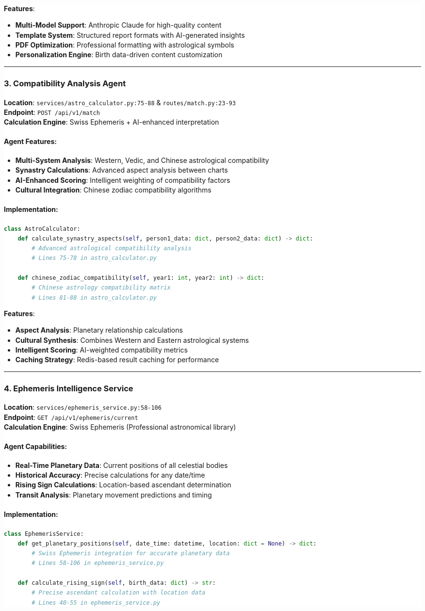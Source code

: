 **Features**:
- **Multi-Model Support**: Anthropic Claude for high-quality content
- **Template System**: Structured report formats with AI-generated insights
- **PDF Optimization**: Professional formatting with astrological symbols
- **Personalization Engine**: Birth data-driven content customization

---

### 3. Compatibility Analysis Agent

**Location**: `services/astro_calculator.py:75-88` & `routes/match.py:23-93`  
**Endpoint**: `POST /api/v1/match`  
**Calculation Engine**: Swiss Ephemeris + AI-enhanced interpretation

#### Agent Features:
- **Multi-System Analysis**: Western, Vedic, and Chinese astrological compatibility
- **Synastry Calculations**: Advanced aspect analysis between charts
- **AI-Enhanced Scoring**: Intelligent weighting of compatibility factors
- **Cultural Integration**: Chinese zodiac compatibility algorithms

#### Implementation:
```python
class AstroCalculator:
    def calculate_synastry_aspects(self, person1_data: dict, person2_data: dict) -> dict:
        # Advanced astrological compatibility analysis
        # Lines 75-78 in astro_calculator.py
        
    def chinese_zodiac_compatibility(self, year1: int, year2: int) -> dict:
        # Chinese astrology compatibility matrix
        # Lines 81-88 in astro_calculator.py
```

**Features**:
- **Aspect Analysis**: Planetary relationship calculations
- **Cultural Synthesis**: Combines Western and Eastern astrological systems  
- **Intelligent Scoring**: AI-weighted compatibility metrics
- **Caching Strategy**: Redis-based result caching for performance

---

### 4. Ephemeris Intelligence Service

**Location**: `services/ephemeris_service.py:58-106`  
**Endpoint**: `GET /api/v1/ephemeris/current`  
**Calculation Engine**: Swiss Ephemeris (Professional astronomical library)

#### Agent Capabilities:
- **Real-Time Planetary Data**: Current positions of all celestial bodies
- **Historical Accuracy**: Precise calculations for any date/time
- **Rising Sign Calculations**: Location-based ascendant determination
- **Transit Analysis**: Planetary movement predictions and timing

#### Implementation:
```python
class EphemerisService:
    def get_planetary_positions(self, date_time: datetime, location: dict = None) -> dict:
        # Swiss Ephemeris integration for accurate planetary data
        # Lines 58-106 in ephemeris_service.py
        
    def calculate_rising_sign(self, birth_data: dict) -> str:
        # Precise ascendant calculation with location data
        # Lines 40-55 in ephemeris_service.py
```
